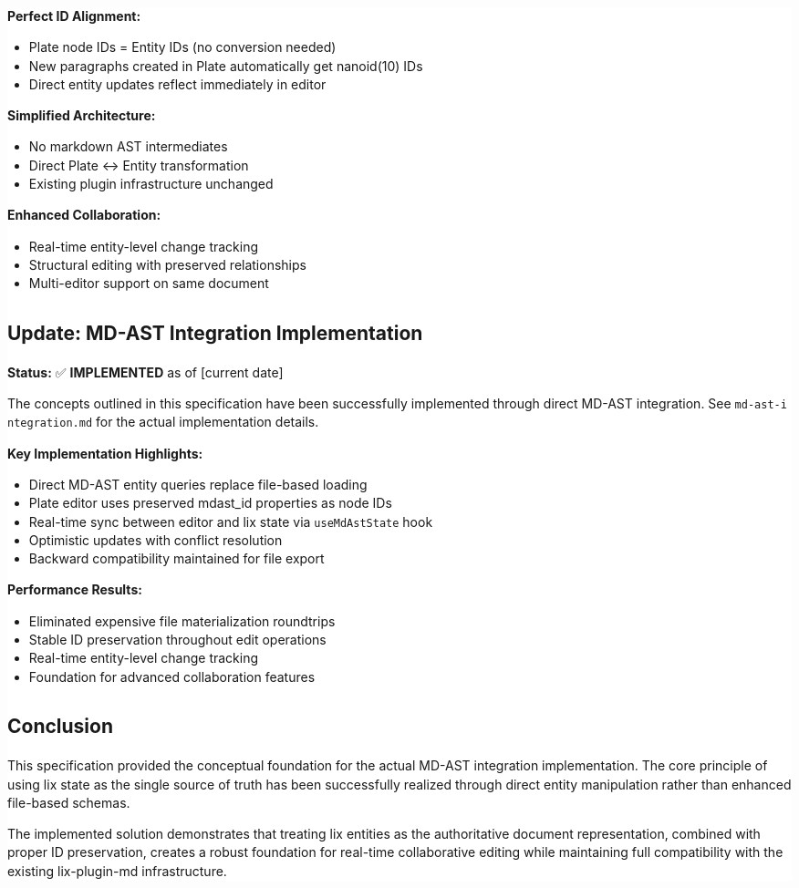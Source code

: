 **Perfect ID Alignment:**
- Plate node IDs = Entity IDs (no conversion needed)
- New paragraphs created in Plate automatically get nanoid(10) IDs
- Direct entity updates reflect immediately in editor

**Simplified Architecture:**
- No markdown AST intermediates
- Direct Plate ↔ Entity transformation
- Existing plugin infrastructure unchanged

**Enhanced Collaboration:**
- Real-time entity-level change tracking
- Structural editing with preserved relationships
- Multi-editor support on same document

## Update: MD-AST Integration Implementation

**Status:** ✅ **IMPLEMENTED** as of [current date]

The concepts outlined in this specification have been successfully implemented through direct MD-AST integration. See `md-ast-integration.md` for the actual implementation details.

**Key Implementation Highlights:**
- Direct MD-AST entity queries replace file-based loading
- Plate editor uses preserved mdast_id properties as node IDs
- Real-time sync between editor and lix state via `useMdAstState` hook
- Optimistic updates with conflict resolution
- Backward compatibility maintained for file export

**Performance Results:**
- Eliminated expensive file materialization roundtrips
- Stable ID preservation throughout edit operations
- Real-time entity-level change tracking
- Foundation for advanced collaboration features

## Conclusion

This specification provided the conceptual foundation for the actual MD-AST integration implementation. The core principle of using lix state as the single source of truth has been successfully realized through direct entity manipulation rather than enhanced file-based schemas.

The implemented solution demonstrates that treating lix entities as the authoritative document representation, combined with proper ID preservation, creates a robust foundation for real-time collaborative editing while maintaining full compatibility with the existing lix-plugin-md infrastructure.